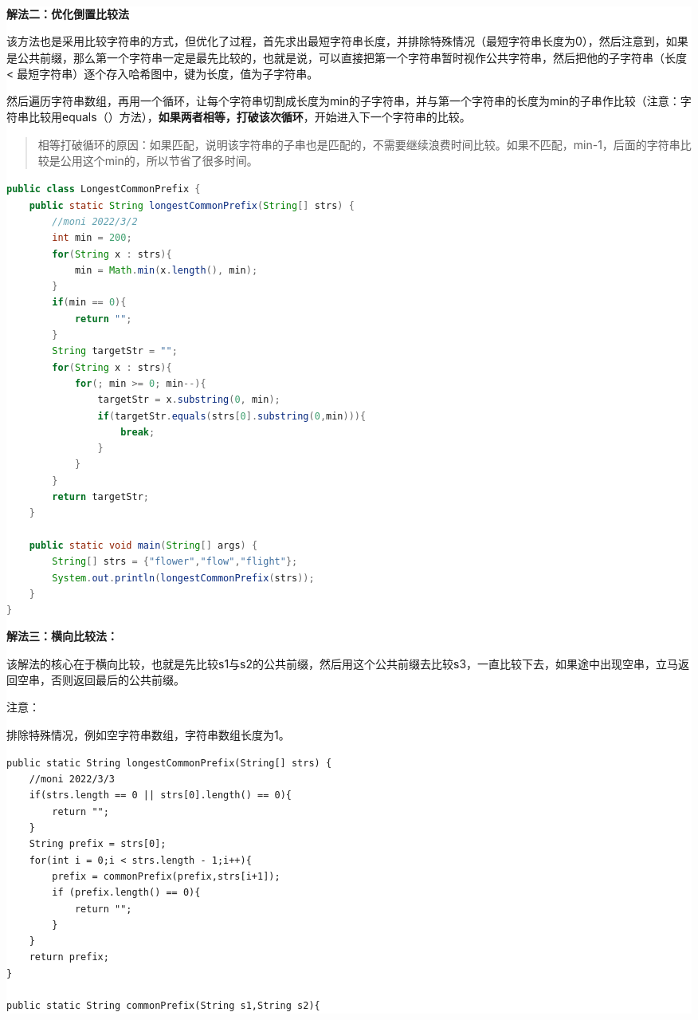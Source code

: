 

**解法二：优化倒置比较法**

该方法也是采用比较字符串的方式，但优化了过程，首先求出最短字符串长度，并排除特殊情况（最短字符串长度为0），然后注意到，如果是公共前缀，那么第一个字符串一定是最先比较的，也就是说，可以直接把第一个字符串暂时视作公共字符串，然后把他的子字符串（长度< 最短字符串）逐个存入哈希图中，键为长度，值为子字符串。

然后遍历字符串数组，再用一个循环，让每个字符串切割成长度为min的子字符串，并与第一个字符串的长度为min的子串作比较（注意：字符串比较用equals（）方法），**如果两者相等，打破该次循环**，开始进入下一个字符串的比较。

> 相等打破循环的原因：如果匹配，说明该字符串的子串也是匹配的，不需要继续浪费时间比较。如果不匹配，min-1，后面的字符串比较是公用这个min的，所以节省了很多时间。

```java
public class LongestCommonPrefix {
    public static String longestCommonPrefix(String[] strs) {
        //moni 2022/3/2
        int min = 200;
        for(String x : strs){
            min = Math.min(x.length(), min);
        }
        if(min == 0){
            return "";
        }
        String targetStr = "";
        for(String x : strs){
            for(; min >= 0; min--){
                targetStr = x.substring(0, min);
                if(targetStr.equals(strs[0].substring(0,min))){
                    break;
                }
            }
        }
        return targetStr;
    }

    public static void main(String[] args) {
        String[] strs = {"flower","flow","flight"};
        System.out.println(longestCommonPrefix(strs));
    }
}

```



**解法三：横向比较法：**

该解法的核心在于横向比较，也就是先比较s1与s2的公共前缀，然后用这个公共前缀去比较s3，一直比较下去，如果途中出现空串，立马返回空串，否则返回最后的公共前缀。

注意：

排除特殊情况，例如空字符串数组，字符串数组长度为1。

```
public static String longestCommonPrefix(String[] strs) {
    //moni 2022/3/3
    if(strs.length == 0 || strs[0].length() == 0){
        return "";
    }
    String prefix = strs[0];
    for(int i = 0;i < strs.length - 1;i++){
        prefix = commonPrefix(prefix,strs[i+1]);
        if (prefix.length() == 0){
            return "";
        }
    }
    return prefix;
}

public static String commonPrefix(String s1,String s2){
```